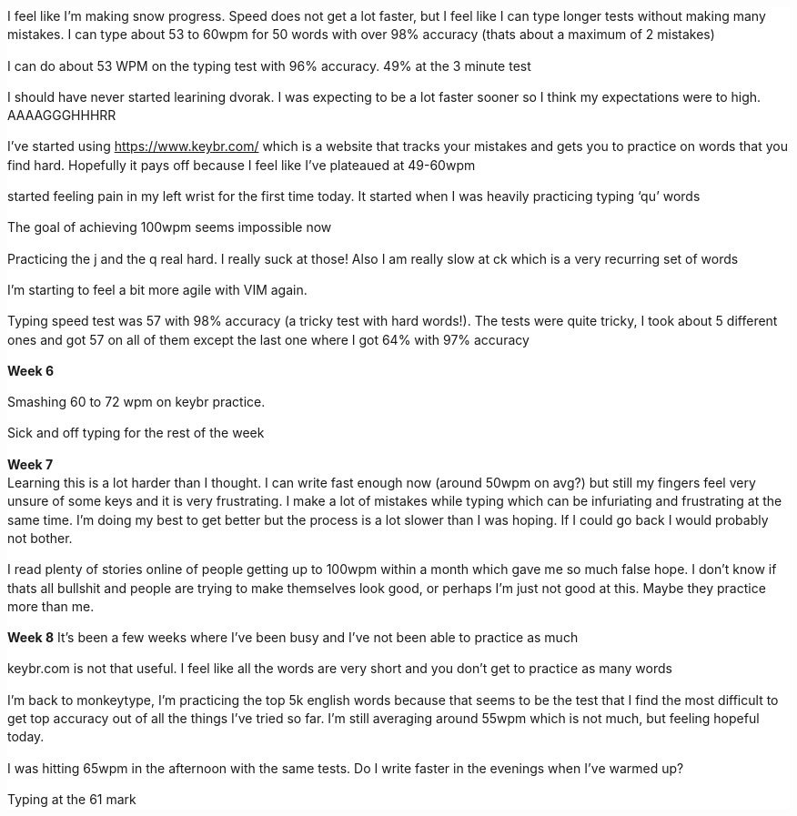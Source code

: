 I feel like I’m making snow progress. Speed does not get a lot faster, but I feel like I can type longer tests without making many mistakes. I can type about 53 to 60wpm for 50 words with over 98% accuracy (thats about a maximum of 2 mistakes)

I can do about 53 WPM on the typing test with 96% accuracy. 49% at the 3 minute test

I should have never started learining dvorak. I was expecting to be a lot faster sooner so I think my expectations were to high. AAAAGGGHHHRR

I’ve started using https://www.keybr.com/ which is a website that tracks your mistakes and gets you to practice on words that you find hard. Hopefully it pays off because I feel like I’ve plateaued at 49-60wpm

started feeling pain in my left wrist for the first time today. It started when I was heavily practicing typing ‘qu’ words

The goal of achieving 100wpm seems impossible now

Practicing the j and the q real hard. I really suck at those! Also I am really slow at ck which is a very recurring set of words

I’m starting to feel a bit more agile with VIM again.

Typing speed test was 57 with 98% accuracy (a tricky test with hard words!). The tests were quite tricky, I took about 5 different ones and got 57 on all of them except the last one where I got 64% with 97% accuracy

**Week 6**

Smashing 60 to 72 wpm on keybr practice.

Sick and off typing for the rest of the week



**Week 7**  
Learning this is a lot harder than I thought. I can write fast enough now (around 50wpm on avg?) but still my fingers feel very unsure of some keys and it is very frustrating. I make a lot of mistakes while typing which can be infuriating and frustrating at the same time. I’m doing my best to get better but the process is a lot slower than I was hoping. If I could go back I would probably not bother.

I read plenty of stories online of people getting up to 100wpm within a month which gave me so much false hope. I don’t know if thats all bullshit and people are trying to make themselves look good, or perhaps I’m just not good at this. Maybe they practice more than me.

**Week 8**
It’s been a few weeks where I’ve been busy and I’ve not been able to practice as much

keybr.com is not that useful. I feel like all the words are very short and you don’t get to practice as many words

I’m back to monkeytype, I’m practicing the top 5k english words because that seems to be the test that I find the most difficult to get top accuracy out of all the things I’ve tried so far. I’m still averaging around 55wpm which is not much, but feeling hopeful today.

I was hitting 65wpm in the afternoon with the same tests. Do I write faster in the evenings when I’ve warmed up?

Typing at the 61 mark

